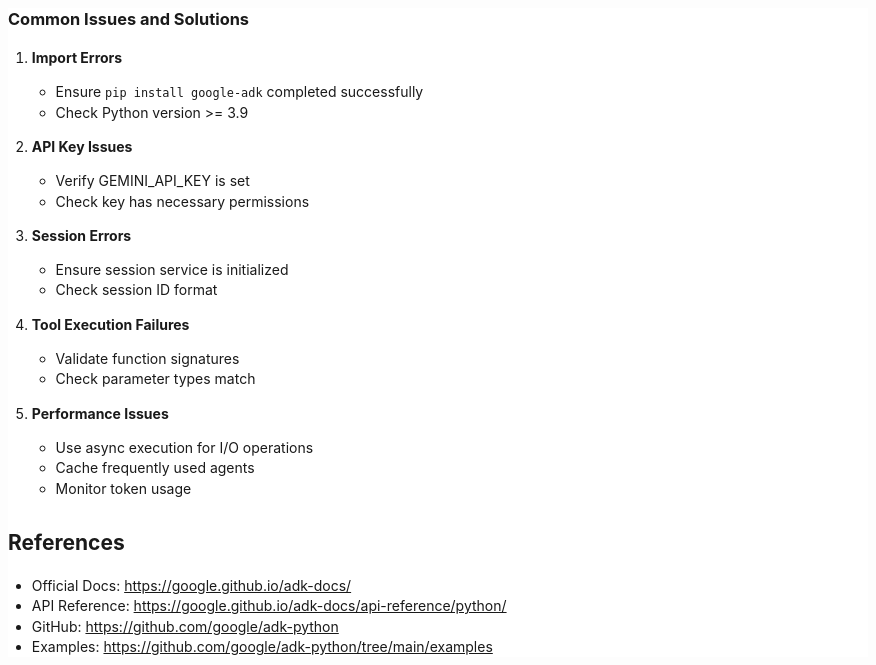 ### Common Issues and Solutions

1. **Import Errors**
   - Ensure `pip install google-adk` completed successfully
   - Check Python version >= 3.9

2. **API Key Issues**
   - Verify GEMINI_API_KEY is set
   - Check key has necessary permissions

3. **Session Errors**
   - Ensure session service is initialized
   - Check session ID format

4. **Tool Execution Failures**
   - Validate function signatures
   - Check parameter types match

5. **Performance Issues**
   - Use async execution for I/O operations
   - Cache frequently used agents
   - Monitor token usage

## References

- Official Docs: https://google.github.io/adk-docs/
- API Reference: https://google.github.io/adk-docs/api-reference/python/
- GitHub: https://github.com/google/adk-python
- Examples: https://github.com/google/adk-python/tree/main/examples